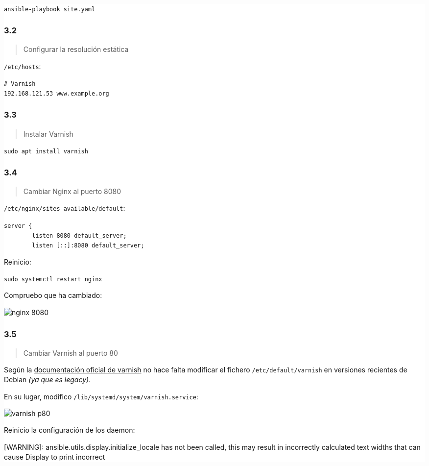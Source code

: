 ```console
ansible-playbook site.yaml
```

### 3.2

> Configurar la resolución estática

`/etc/hosts`:

```console
# Varnish
192.168.121.53 www.example.org
```

### 3.3

> Instalar Varnish

```console
sudo apt install varnish
```

### 3.4

> Cambiar Nginx al puerto 8080

`/etc/nginx/sites-available/default`:

```console
server {
        listen 8080 default_server;
        listen [::]:8080 default_server;
```

Reinicio:

```console
sudo systemctl restart nginx
```

Compruebo que ha cambiado:

![nginx 8080](https://i.imgur.com/wd7ge5y.png)

### 3.5

> Cambiar Varnish al puerto 80

Según la [documentación oficial de varnish](https://varnish-cache.org/docs/trunk/tutorial/putting_varnish_on_port_80.html) no hace falta modificar el fichero `/etc/default/varnish` en versiones recientes de Debian *(ya que es legacy)*.

En su lugar, modifico `/lib/systemd/system/varnish.service`:

![varnish p80](https://i.imgur.com/cvADw3h.png)

Reinicio la configuración de los daemon:


[WARNING]: ansible.utils.display.initialize_locale has not been called, this may result in incorrectly calculated text widths that can cause Display to print incorrect
